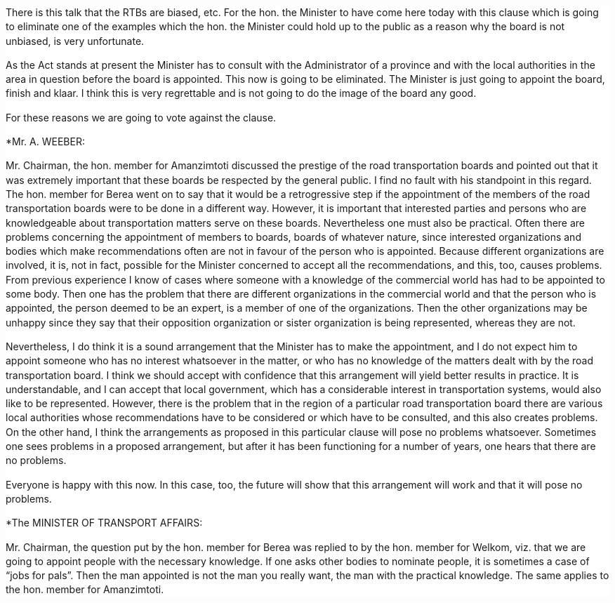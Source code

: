 <p>There is this talk that the RTBs are biased, etc. For the hon. the Minister to have come here today with this clause which is going to eliminate one of the examples which the hon. the Minister could hold up to the public as a reason why the board is not unbiased, is very unfortunate.</p>

<p>As the Act stands at present the Minister has to consult with the Administrator of a province and with the local authorities in the area in question before the board is appointed. This now is going to be eliminated. The Minister is just going to appoint the board, finish and klaar. I think this is very regrettable and is not going to do the image of the board any good.</p>

<p>For these reasons we are going to vote against the clause.</p>

</speech>

<speech by="#weeber">

<from>*Mr. <person refersTo="hansard_za">A. WEEBER</person>:</from>

<p>Mr. Chairman, the hon. member for Amanzimtoti discussed the prestige of the road transportation boards and pointed out that it was extremely important that these boards be respected by the general public. I find no fault with his standpoint in this regard. The hon. member for Berea went on to say that it would be a retrogressive step if the appointment of the members of the road transportation boards were to be done in a different way. However, it is important that interested parties and persons who are knowledgeable about transportation matters serve on these boards. Nevertheless one must also be practical. Often there are problems concerning the appointment of members to boards, boards of whatever nature, since interested organizations and bodies which make recommendations often are not in favour of the person who is appointed. Because different organizations are involved, it is, not in fact, possible for the Minister concerned to accept all the recommendations, and this, too, <span class="col_1029-1030" refersTo="page_0543"/>causes problems. From previous experience I know of cases where someone with a knowledge of the commercial world has had to be appointed to some body. Then one has the problem that there are different organizations in the commercial world and that the person who is appointed, the person deemed to be an expert, is a member of one of the organizations. Then the other organizations may be unhappy since they say that their opposition organization or sister organization is being represented, whereas they are not.</p>

<p>Nevertheless, I do think it is a sound arrangement that the Minister has to make the appointment, and I do not expect him to appoint someone who has no interest whatsoever in the matter, or who has no knowledge of the matters dealt with by the road transportation board. I think we should accept with confidence that this arrangement will yield better results in practice. It is understandable, and I can accept that local government, which has a considerable interest in transportation systems, would also like to be represented. However, there is the problem that in the region of a particular road transportation board there are various local authorities whose recommendations have to be considered or which have to be consulted, and this also creates problems. On the other hand, I think the arrangements as proposed in this particular clause will pose no problems whatsoever. Sometimes one sees problems in a proposed arrangement, but after it has been functioning for a number of years, one hears that there are no problems.</p>

<p>Everyone is happy with this now. In this case, too, the future will show that this arrangement will work and that it will pose no problems.</p>

</speech>

<speech by="#minister_of_transport_affairs">

<from>*The <person refersTo="hansard_za">MINISTER OF TRANSPORT AFFAIRS</person>:</from>

<p>Mr. Chairman, the question put by the hon. member for Berea was replied to by the hon. member for Welkom, viz. that we are going to appoint people with the necessary knowledge. If one asks other bodies to nominate people, it is sometimes a case of &#x201C;jobs for pals&#x201D;. Then the man appointed is not the man you really want, the man with the practical knowledge. The same applies to the hon. member for Amanzimtoti.</p>
